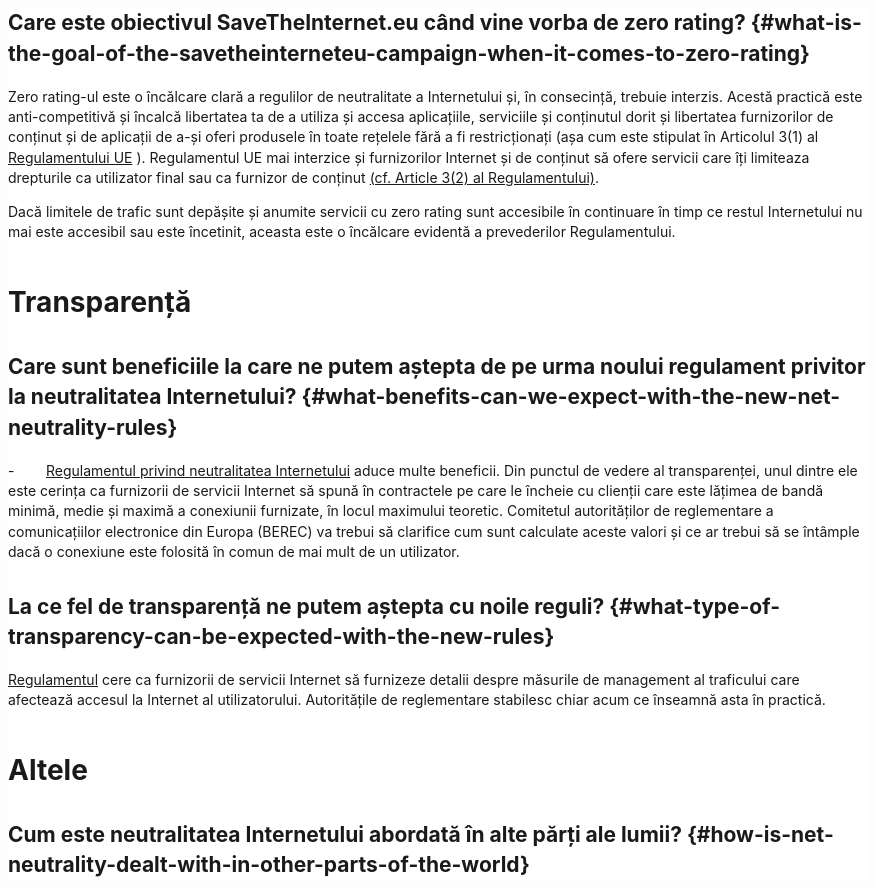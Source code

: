 ## Care este obiectivul SaveTheInternet.eu când vine vorba de zero rating? {#what-is-the-goal-of-the-savetheinterneteu-campaign-when-it-comes-to-zero-rating}

Zero rating-ul este o încălcare clară a regulilor de neutralitate a Internetului și, în consecință, trebuie interzis. Acestă practică este anti-competitivă și încalcă libertatea ta de a utiliza și accesa aplicațiile, serviciile și conținutul dorit și libertatea furnizorilor de conținut și de aplicații de a-și oferi produsele în toate rețelele fără a fi restricționați (așa cum este stipulat în Articolul 3(1) al [Regulamentului UE](http://eur-lex.europa.eu/legal-content/EN/TXT/?uri=CELEX:32015R2120) ). Regulamentul UE mai interzice și furnizorilor Internet și de conținut să ofere servicii care îți limiteaza drepturile ca utilizator final sau ca furnizor de conținut [(cf. Article 3(2) al Regulamentului)](http://eur-lex.europa.eu/legal-content/EN/TXT/?uri=CELEX:32015R2120#d1e445-1-1).

Dacă limitele de trafic sunt depășite și anumite servicii cu zero rating sunt accesibile în continuare în timp ce restul Internetului nu mai este accesibil sau este încetinit, aceasta este o încălcare evidentă a prevederilor Regulamentului.


# Transparență

## Care sunt beneficiile la care ne putem aștepta de pe urma noului regulament privitor la neutralitatea Internetului? {#what-benefits-can-we-expect-with-the-new-net-neutrality-rules}
-       
[Regulamentul privind neutralitatea Internetului](http://eur-lex.europa.eu/legal-content/EN/TXT/?uri=CELEX:32015R2120) aduce multe beneficii. Din punctul de vedere al transparenței, unul dintre ele este cerința ca furnizorii de servicii Internet să spună în contractele pe care le încheie cu clienții care este lățimea de bandă minimă, medie și maximă a conexiunii furnizate, în locul maximului teoretic. Comitetul autorităților de reglementare a comunicațiilor electronice din Europa (BEREC) va trebui să clarifice cum sunt calculate aceste valori și ce ar trebui să se întâmple dacă o conexiune este folosită în comun de mai mult de un utilizator.


## La ce fel de transparență ne putem aștepta cu noile reguli? {#what-type-of-transparency-can-be-expected-with-the-new-rules}

[Regulamentul](http://eur-lex.europa.eu/legal-content/EN/TXT/?uri=CELEX:32015R2120) cere ca furnizorii de servicii Internet să furnizeze detalii despre măsurile de management al traficului care afectează accesul la Internet al utilizatorului. Autoritățile de reglementare stabilesc chiar acum ce înseamnă asta în practică.



# Altele

## Cum este neutralitatea Internetului abordată în alte părți ale lumii? {#how-is-net-neutrality-dealt-with-in-other-parts-of-the-world}

